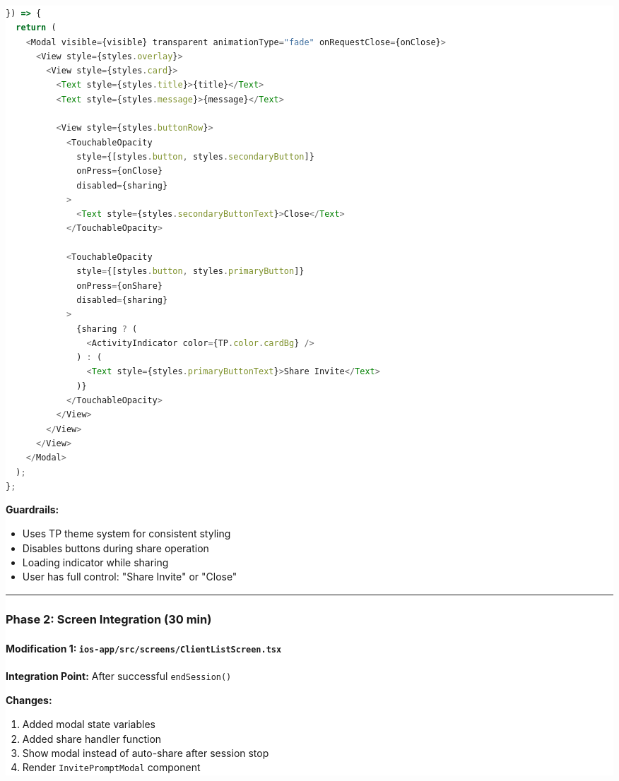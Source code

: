 ```typescript
}) => {
  return (
    <Modal visible={visible} transparent animationType="fade" onRequestClose={onClose}>
      <View style={styles.overlay}>
        <View style={styles.card}>
          <Text style={styles.title}>{title}</Text>
          <Text style={styles.message}>{message}</Text>

          <View style={styles.buttonRow}>
            <TouchableOpacity
              style={[styles.button, styles.secondaryButton]}
              onPress={onClose}
              disabled={sharing}
            >
              <Text style={styles.secondaryButtonText}>Close</Text>
            </TouchableOpacity>

            <TouchableOpacity
              style={[styles.button, styles.primaryButton]}
              onPress={onShare}
              disabled={sharing}
            >
              {sharing ? (
                <ActivityIndicator color={TP.color.cardBg} />
              ) : (
                <Text style={styles.primaryButtonText}>Share Invite</Text>
              )}
            </TouchableOpacity>
          </View>
        </View>
      </View>
    </Modal>
  );
};
```

**Guardrails:**
- Uses TP theme system for consistent styling
- Disables buttons during share operation
- Loading indicator while sharing
- User has full control: "Share Invite" or "Close"

---

### Phase 2: Screen Integration (30 min)

#### Modification 1: `ios-app/src/screens/ClientListScreen.tsx`

**Integration Point:** After successful `endSession()`

**Changes:**
1. Added modal state variables
2. Added share handler function
3. Show modal instead of auto-share after session stop
4. Render `InvitePromptModal` component
